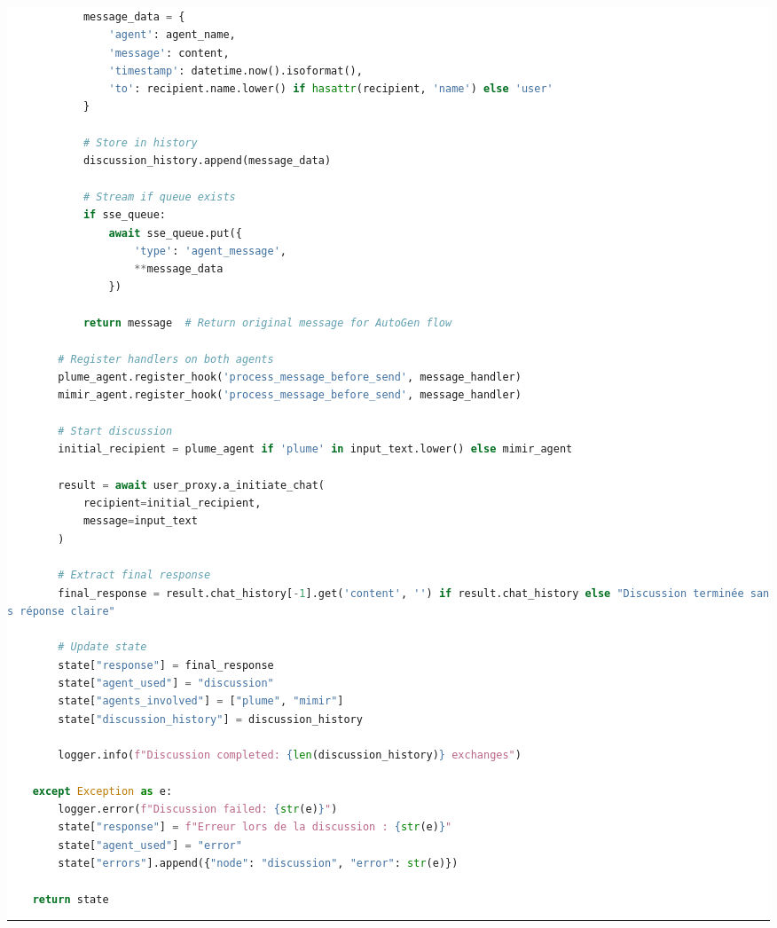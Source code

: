 ```python
            message_data = {
                'agent': agent_name,
                'message': content,
                'timestamp': datetime.now().isoformat(),
                'to': recipient.name.lower() if hasattr(recipient, 'name') else 'user'
            }

            # Store in history
            discussion_history.append(message_data)

            # Stream if queue exists
            if sse_queue:
                await sse_queue.put({
                    'type': 'agent_message',
                    **message_data
                })

            return message  # Return original message for AutoGen flow

        # Register handlers on both agents
        plume_agent.register_hook('process_message_before_send', message_handler)
        mimir_agent.register_hook('process_message_before_send', message_handler)

        # Start discussion
        initial_recipient = plume_agent if 'plume' in input_text.lower() else mimir_agent

        result = await user_proxy.a_initiate_chat(
            recipient=initial_recipient,
            message=input_text
        )

        # Extract final response
        final_response = result.chat_history[-1].get('content', '') if result.chat_history else "Discussion terminée sans réponse claire"

        # Update state
        state["response"] = final_response
        state["agent_used"] = "discussion"
        state["agents_involved"] = ["plume", "mimir"]
        state["discussion_history"] = discussion_history

        logger.info(f"Discussion completed: {len(discussion_history)} exchanges")

    except Exception as e:
        logger.error(f"Discussion failed: {str(e)}")
        state["response"] = f"Erreur lors de la discussion : {str(e)}"
        state["agent_used"] = "error"
        state["errors"].append({"node": "discussion", "error": str(e)})

    return state
```

---